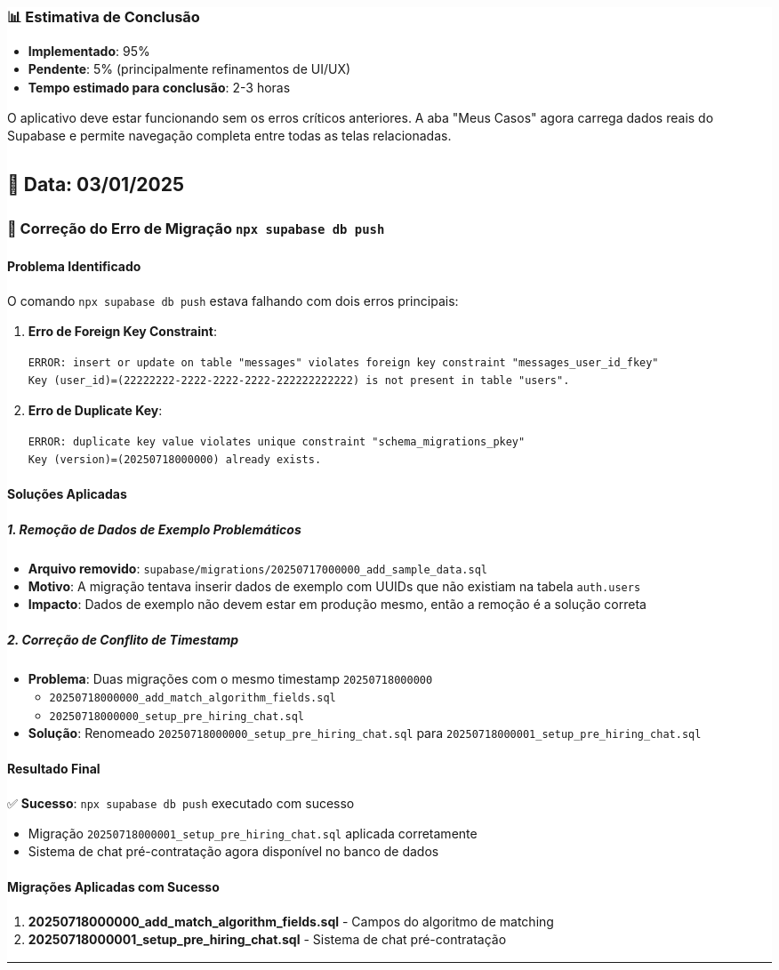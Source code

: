 ### 📊 Estimativa de Conclusão
- **Implementado**: 95%
- **Pendente**: 5% (principalmente refinamentos de UI/UX)
- **Tempo estimado para conclusão**: 2-3 horas

O aplicativo deve estar funcionando sem os erros críticos anteriores. A aba "Meus Casos" agora carrega dados reais do Supabase e permite navegação completa entre todas as telas relacionadas.

## 📅 Data: 03/01/2025

### 🔧 Correção do Erro de Migração `npx supabase db push`

#### Problema Identificado
O comando `npx supabase db push` estava falhando com dois erros principais:

1. **Erro de Foreign Key Constraint**: 
   ```
   ERROR: insert or update on table "messages" violates foreign key constraint "messages_user_id_fkey"
   Key (user_id)=(22222222-2222-2222-2222-222222222222) is not present in table "users".
   ```

2. **Erro de Duplicate Key**:
   ```
   ERROR: duplicate key value violates unique constraint "schema_migrations_pkey"
   Key (version)=(20250718000000) already exists.
   ```

#### Soluções Aplicadas

##### 1. Remoção de Dados de Exemplo Problemáticos
- **Arquivo removido**: `supabase/migrations/20250717000000_add_sample_data.sql`
- **Motivo**: A migração tentava inserir dados de exemplo com UUIDs que não existiam na tabela `auth.users`
- **Impacto**: Dados de exemplo não devem estar em produção mesmo, então a remoção é a solução correta

##### 2. Correção de Conflito de Timestamp
- **Problema**: Duas migrações com o mesmo timestamp `20250718000000`
  - `20250718000000_add_match_algorithm_fields.sql`
  - `20250718000000_setup_pre_hiring_chat.sql`
- **Solução**: Renomeado `20250718000000_setup_pre_hiring_chat.sql` para `20250718000001_setup_pre_hiring_chat.sql`

#### Resultado Final
✅ **Sucesso**: `npx supabase db push` executado com sucesso
- Migração `20250718000001_setup_pre_hiring_chat.sql` aplicada corretamente
- Sistema de chat pré-contratação agora disponível no banco de dados

#### Migrações Aplicadas com Sucesso
1. **20250718000000_add_match_algorithm_fields.sql** - Campos do algoritmo de matching
2. **20250718000001_setup_pre_hiring_chat.sql** - Sistema de chat pré-contratação

---